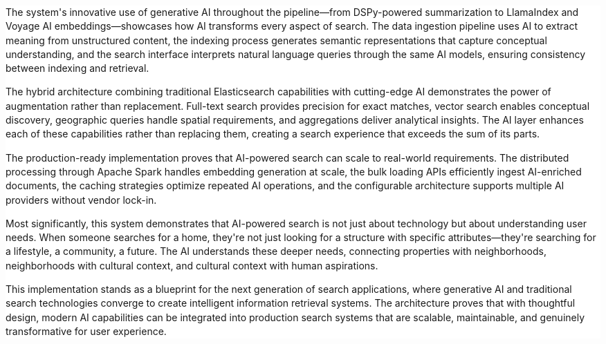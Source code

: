The system's innovative use of generative AI throughout the pipeline—from DSPy-powered summarization to LlamaIndex and Voyage AI embeddings—showcases how AI transforms every aspect of search. The data ingestion pipeline uses AI to extract meaning from unstructured content, the indexing process generates semantic representations that capture conceptual understanding, and the search interface interprets natural language queries through the same AI models, ensuring consistency between indexing and retrieval.

The hybrid architecture combining traditional Elasticsearch capabilities with cutting-edge AI demonstrates the power of augmentation rather than replacement. Full-text search provides precision for exact matches, vector search enables conceptual discovery, geographic queries handle spatial requirements, and aggregations deliver analytical insights. The AI layer enhances each of these capabilities rather than replacing them, creating a search experience that exceeds the sum of its parts.

The production-ready implementation proves that AI-powered search can scale to real-world requirements. The distributed processing through Apache Spark handles embedding generation at scale, the bulk loading APIs efficiently ingest AI-enriched documents, the caching strategies optimize repeated AI operations, and the configurable architecture supports multiple AI providers without vendor lock-in.

Most significantly, this system demonstrates that AI-powered search is not just about technology but about understanding user needs. When someone searches for a home, they're not just looking for a structure with specific attributes—they're searching for a lifestyle, a community, a future. The AI understands these deeper needs, connecting properties with neighborhoods, neighborhoods with cultural context, and cultural context with human aspirations.

This implementation stands as a blueprint for the next generation of search applications, where generative AI and traditional search technologies converge to create intelligent information retrieval systems. The architecture proves that with thoughtful design, modern AI capabilities can be integrated into production search systems that are scalable, maintainable, and genuinely transformative for user experience.